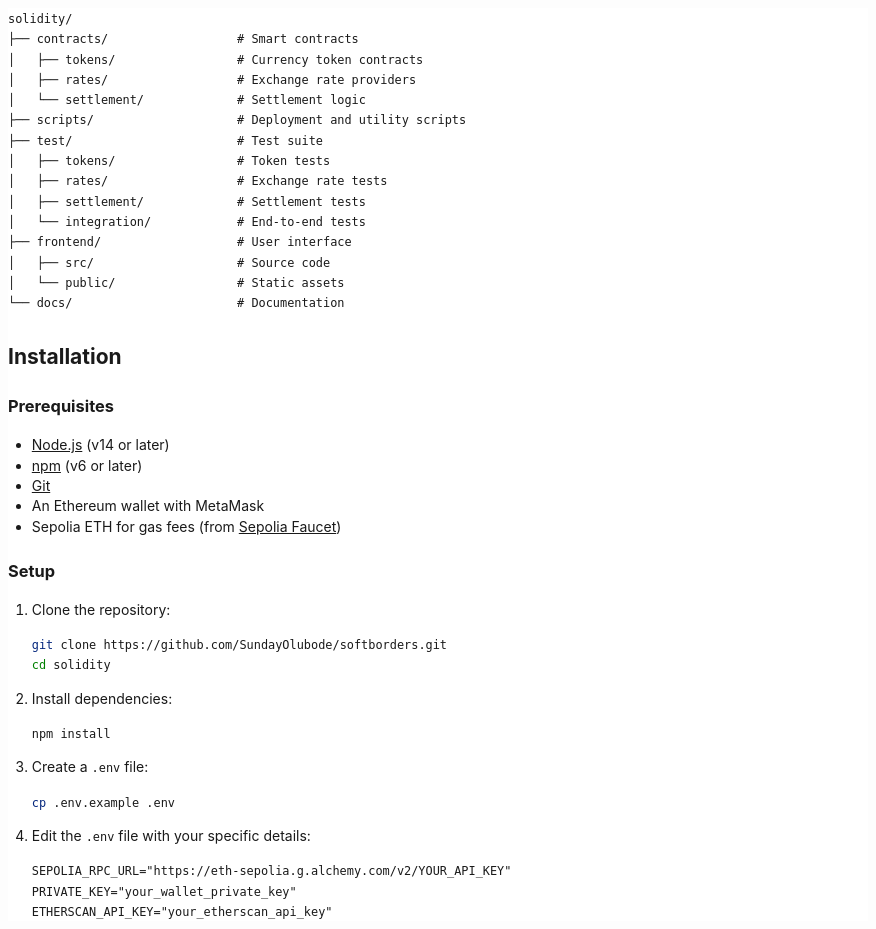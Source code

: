 ```
solidity/
├── contracts/                  # Smart contracts
│   ├── tokens/                 # Currency token contracts
│   ├── rates/                  # Exchange rate providers
│   └── settlement/             # Settlement logic
├── scripts/                    # Deployment and utility scripts
├── test/                       # Test suite
│   ├── tokens/                 # Token tests
│   ├── rates/                  # Exchange rate tests
│   ├── settlement/             # Settlement tests
│   └── integration/            # End-to-end tests
├── frontend/                   # User interface
│   ├── src/                    # Source code
│   └── public/                 # Static assets
└── docs/                       # Documentation
```

## Installation

### Prerequisites

- [Node.js](https://nodejs.org/) (v14 or later)
- [npm](https://www.npmjs.com/) (v6 or later)
- [Git](https://git-scm.com/)
- An Ethereum wallet with MetaMask
- Sepolia ETH for gas fees (from [Sepolia Faucet](https://sepoliafaucet.com/))

### Setup

1. Clone the repository:

   ```bash
   git clone https://github.com/SundayOlubode/softborders.git
   cd solidity
   ```

2. Install dependencies:

   ```bash
   npm install
   ```

3. Create a `.env` file:

   ```bash
   cp .env.example .env
   ```

4. Edit the `.env` file with your specific details:

   ```
   SEPOLIA_RPC_URL="https://eth-sepolia.g.alchemy.com/v2/YOUR_API_KEY"
   PRIVATE_KEY="your_wallet_private_key"
   ETHERSCAN_API_KEY="your_etherscan_api_key"
   ```
